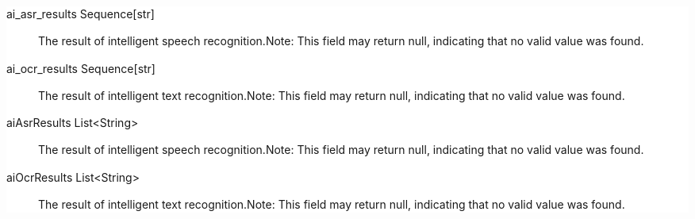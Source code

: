 <div>
<pulumi-choosable type="language" values="python">
<dl class="resources-properties"><dt class="property-required"
            title="Required">
        <span id="ai_asr_results_python">
<a data-swiftype-name="resource-property" data-swiftype-type="text" href="#ai_asr_results_python" style="color: inherit; text-decoration: inherit;">ai_<wbr>asr_<wbr>results</a>
</span>
        <span class="property-indicator"></span>
        <span class="property-type">Sequence[str]</span>
    </dt>
    <dd><p>The result of intelligent speech recognition.Note: This field may return null, indicating that no valid value was found.</p>
</dd><dt class="property-required"
            title="Required">
        <span id="ai_ocr_results_python">
<a data-swiftype-name="resource-property" data-swiftype-type="text" href="#ai_ocr_results_python" style="color: inherit; text-decoration: inherit;">ai_<wbr>ocr_<wbr>results</a>
</span>
        <span class="property-indicator"></span>
        <span class="property-type">Sequence[str]</span>
    </dt>
    <dd><p>The result of intelligent text recognition.Note: This field may return null, indicating that no valid value was found.</p>
</dd></dl>
</pulumi-choosable>
</div>

<div>
<pulumi-choosable type="language" values="yaml">
<dl class="resources-properties"><dt class="property-required"
            title="Required">
        <span id="aiasrresults_yaml">
<a data-swiftype-name="resource-property" data-swiftype-type="text" href="#aiasrresults_yaml" style="color: inherit; text-decoration: inherit;">ai<wbr>Asr<wbr>Results</a>
</span>
        <span class="property-indicator"></span>
        <span class="property-type">List&lt;String&gt;</span>
    </dt>
    <dd><p>The result of intelligent speech recognition.Note: This field may return null, indicating that no valid value was found.</p>
</dd><dt class="property-required"
            title="Required">
        <span id="aiocrresults_yaml">
<a data-swiftype-name="resource-property" data-swiftype-type="text" href="#aiocrresults_yaml" style="color: inherit; text-decoration: inherit;">ai<wbr>Ocr<wbr>Results</a>
</span>
        <span class="property-indicator"></span>
        <span class="property-type">List&lt;String&gt;</span>
    </dt>
    <dd><p>The result of intelligent text recognition.Note: This field may return null, indicating that no valid value was found.</p>
</dd></dl>
</pulumi-choosable>
</div>
